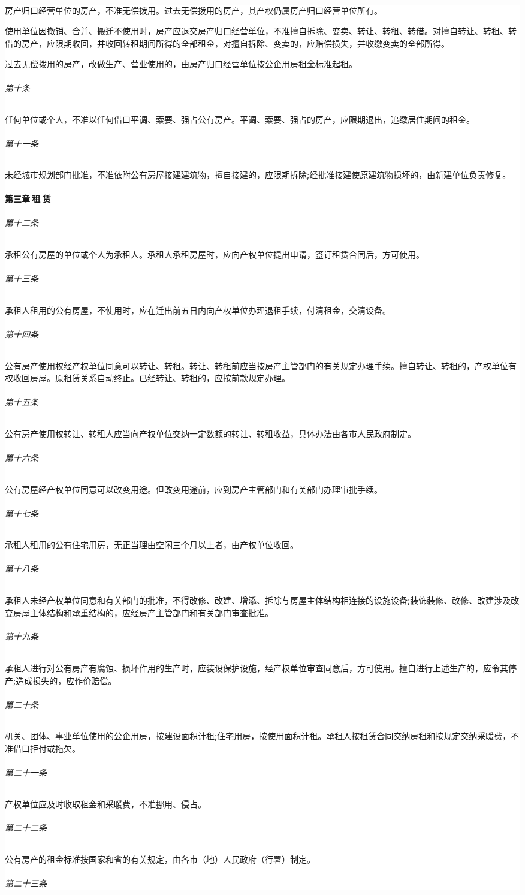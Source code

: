 房产归口经营单位的房产，不准无偿拨用。过去无偿拨用的房产，其产权仍属房产归口经营单位所有。

使用单位因撤销、合并、搬迁不使用时，房产应退交房产归口经营单位，不准擅自拆除、变卖、转让、转租、转借。对擅自转让、转租、转借的房产，应限期收回，并收回转租期间所得的全部租金，对擅自拆除、变卖的，应赔偿损失，并收缴变卖的全部所得。

过去无偿拨用的房产，改做生产、营业使用的，由房产归口经营单位按公企用房租金标准起租。

###### 第十条

任何单位或个人，不准以任何借口平调、索要、强占公有房产。平调、索要、强占的房产，应限期退出，追缴居住期间的租金。

###### 第十一条

未经城市规划部门批准，不准依附公有房屋接建建筑物，擅自接建的，应限期拆除;经批准接建使原建筑物损坏的，由新建单位负责修复。

#### 第三章 租 赁

###### 第十二条

承租公有房屋的单位或个人为承租人。承租人承租房屋时，应向产权单位提出申请，签订租赁合同后，方可使用。

###### 第十三条

承租人租用的公有房屋，不使用时，应在迁出前五日内向产权单位办理退租手续，付清租金，交清设备。

###### 第十四条

公有房产使用权经产权单位同意可以转让、转租。转让、转租前应当按房产主管部门的有关规定办理手续。擅自转让、转租的，产权单位有权收回房屋。原租赁关系自动终止。已经转让、转租的，应按前款规定办理。

###### 第十五条

公有房产使用权转让、转租人应当向产权单位交纳一定数额的转让、转租收益，具体办法由各市人民政府制定。

###### 第十六条

公有房屋经产权单位同意可以改变用途。但改变用途前，应到房产主管部门和有关部门办理审批手续。

###### 第十七条

承租人租用的公有住宅用房，无正当理由空闲三个月以上者，由产权单位收回。

###### 第十八条

承租人未经产权单位同意和有关部门的批准，不得改修、改建、增添、拆除与房屋主体结构相连接的设施设备;装饰装修、改修、改建涉及改变房屋主体结构和承重结构的，应经房产主管部门和有关部门审查批准。

###### 第十九条

承租人进行对公有房产有腐蚀、损坏作用的生产时，应装设保护设施，经产权单位审查同意后，方可使用。擅自进行上述生产的，应令其停产;造成损失的，应作价赔偿。

###### 第二十条

机关、团体、事业单位使用的公企用房，按建设面积计租;住宅用房，按使用面积计租。承租人按租赁合同交纳房租和按规定交纳采暖费，不准借口拒付或拖欠。

###### 第二十一条

产权单位应及时收取租金和采暖费，不准挪用、侵占。

###### 第二十二条

公有房产的租金标准按国家和省的有关规定，由各市（地）人民政府（行署）制定。

###### 第二十三条
